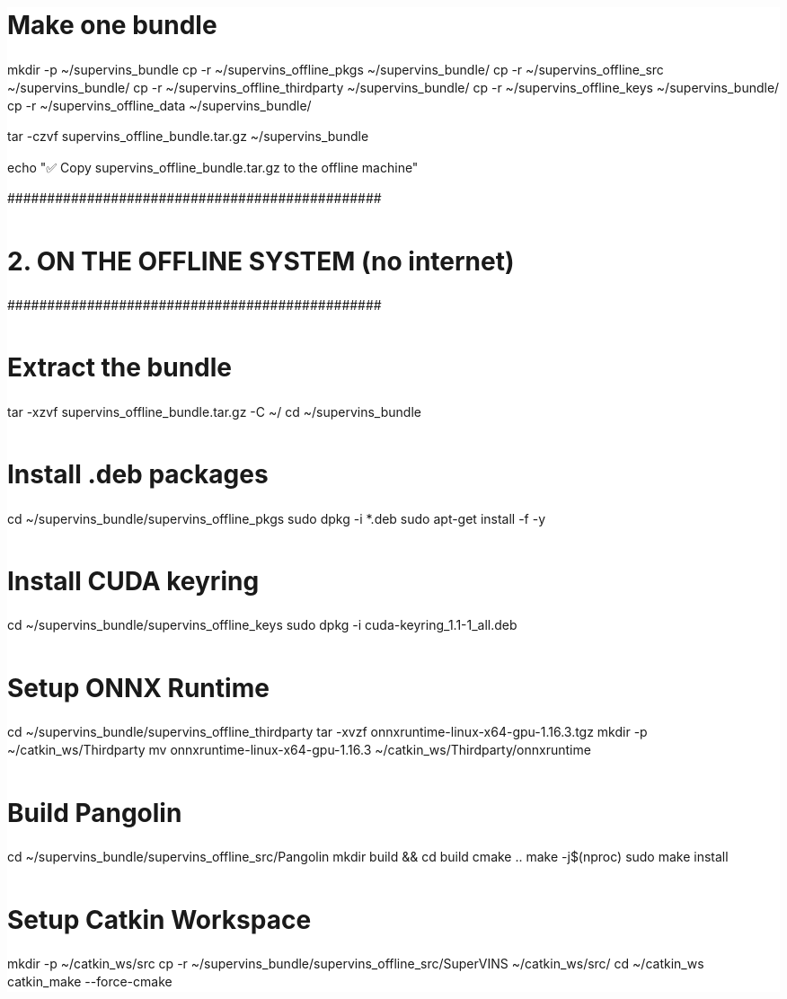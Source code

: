 # Make one bundle
mkdir -p ~/supervins_bundle
cp -r ~/supervins_offline_pkgs ~/supervins_bundle/
cp -r ~/supervins_offline_src ~/supervins_bundle/
cp -r ~/supervins_offline_thirdparty ~/supervins_bundle/
cp -r ~/supervins_offline_keys ~/supervins_bundle/
cp -r ~/supervins_offline_data ~/supervins_bundle/

tar -czvf supervins_offline_bundle.tar.gz ~/supervins_bundle

echo "✅ Copy supervins_offline_bundle.tar.gz to the offline machine"


###############################################
# 2. ON THE OFFLINE SYSTEM (no internet)
###############################################

# Extract the bundle
tar -xzvf supervins_offline_bundle.tar.gz -C ~/
cd ~/supervins_bundle

# Install .deb packages
cd ~/supervins_bundle/supervins_offline_pkgs
sudo dpkg -i *.deb
sudo apt-get install -f -y

# Install CUDA keyring
cd ~/supervins_bundle/supervins_offline_keys
sudo dpkg -i cuda-keyring_1.1-1_all.deb

# Setup ONNX Runtime
cd ~/supervins_bundle/supervins_offline_thirdparty
tar -xvzf onnxruntime-linux-x64-gpu-1.16.3.tgz
mkdir -p ~/catkin_ws/Thirdparty
mv onnxruntime-linux-x64-gpu-1.16.3 ~/catkin_ws/Thirdparty/onnxruntime

# Build Pangolin
cd ~/supervins_bundle/supervins_offline_src/Pangolin
mkdir build && cd build
cmake ..
make -j$(nproc)
sudo make install

# Setup Catkin Workspace
mkdir -p ~/catkin_ws/src
cp -r ~/supervins_bundle/supervins_offline_src/SuperVINS ~/catkin_ws/src/
cd ~/catkin_ws
catkin_make --force-cmake
